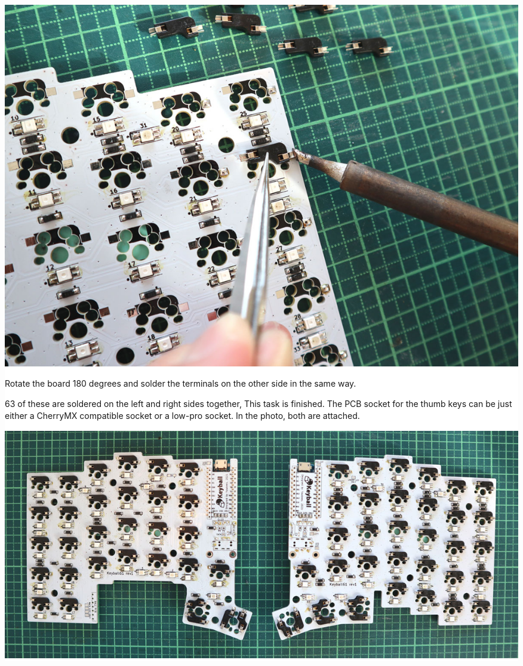 ![87](images/kb61_079.jpg)

Rotate the board 180 degrees and solder the terminals on the other side in the same way.

63 of these are soldered on the left and right sides together, This task is finished.
The PCB socket for the thumb keys can be just either a CherryMX compatible socket or a low-pro socket. In the photo, both are attached.

![89](images/kb61_081.jpg)
